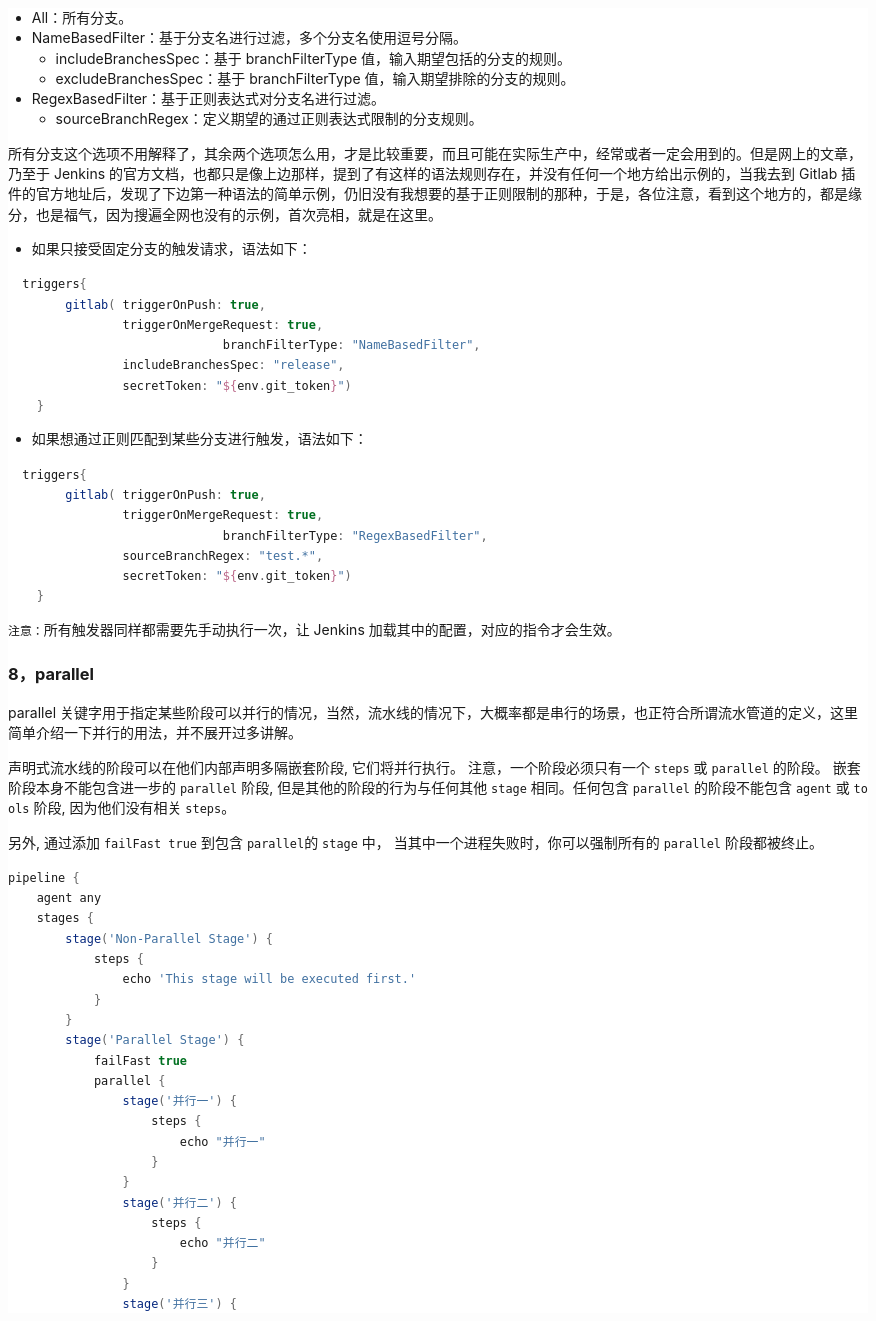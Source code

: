   - All：所有分支。
  - NameBasedFilter：基于分支名进行过滤，多个分支名使用逗号分隔。
    - includeBranchesSpec：基于 branchFilterType 值，输入期望包括的分支的规则。
    - excludeBranchesSpec：基于 branchFilterType 值，输入期望排除的分支的规则。
  - RegexBasedFilter：基于正则表达式对分支名进行过滤。
    - sourceBranchRegex：定义期望的通过正则表达式限制的分支规则。

  所有分支这个选项不用解释了，其余两个选项怎么用，才是比较重要，而且可能在实际生产中，经常或者一定会用到的。但是网上的文章，乃至于 Jenkins 的官方文档，也都只是像上边那样，提到了有这样的语法规则存在，并没有任何一个地方给出示例的，当我去到 Gitlab 插件的官方地址后，发现了下边第一种语法的简单示例，仍旧没有我想要的基于正则限制的那种，于是，各位注意，看到这个地方的，都是缘分，也是福气，因为搜遍全网也没有的示例，首次亮相，就是在这里。

  - 如果只接受固定分支的触发请求，语法如下：

  ```groovy
  	triggers{
          gitlab( triggerOnPush: true,
                  triggerOnMergeRequest: true,
  								branchFilterType: "NameBasedFilter",
                  includeBranchesSpec: "release",
                  secretToken: "${env.git_token}")
      }
  ```

  - 如果想通过正则匹配到某些分支进行触发，语法如下：

  ```groovy
  	triggers{
          gitlab( triggerOnPush: true,
                  triggerOnMergeRequest: true,
  								branchFilterType: "RegexBasedFilter",
                  sourceBranchRegex: "test.*",
                  secretToken: "${env.git_token}")
      }
  ```

`注意：`所有触发器同样都需要先手动执行一次，让 Jenkins 加载其中的配置，对应的指令才会生效。

### 8，parallel

parallel 关键字用于指定某些阶段可以并行的情况，当然，流水线的情况下，大概率都是串行的场景，也正符合所谓流水管道的定义，这里简单介绍一下并行的用法，并不展开过多讲解。

声明式流水线的阶段可以在他们内部声明多隔嵌套阶段, 它们将并行执行。 注意，一个阶段必须只有一个 `steps` 或 `parallel` 的阶段。 嵌套阶段本身不能包含进一步的 `parallel` 阶段, 但是其他的阶段的行为与任何其他 `stage` 相同。任何包含 `parallel` 的阶段不能包含 `agent` 或 `tools` 阶段, 因为他们没有相关 `steps`。

另外, 通过添加 `failFast true` 到包含 `parallel`的 `stage` 中， 当其中一个进程失败时，你可以强制所有的 `parallel` 阶段都被终止。

```groovy
pipeline {
    agent any
    stages {
        stage('Non-Parallel Stage') {
            steps {
                echo 'This stage will be executed first.'
            }
        }
        stage('Parallel Stage') {
            failFast true
            parallel {
                stage('并行一') {
                    steps {
                        echo "并行一"
                    }
                }
                stage('并行二') {
                    steps {
                        echo "并行二"
                    }
                }
                stage('并行三') {
```